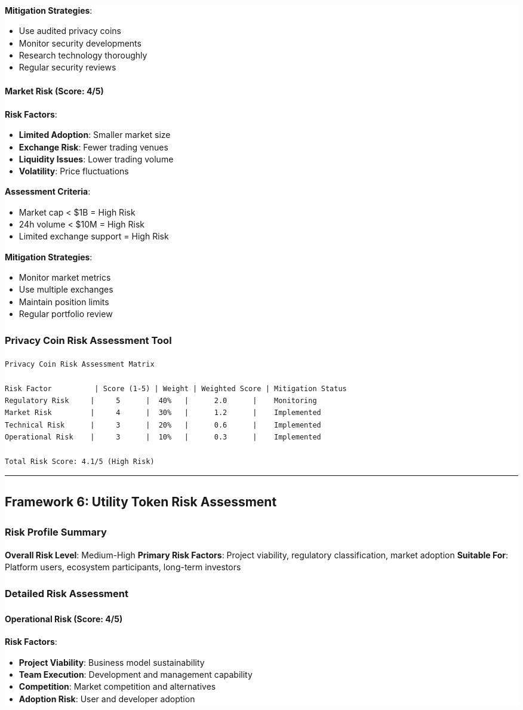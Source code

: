 **Mitigation Strategies**:
- Use audited privacy coins
- Monitor security developments
- Research technology thoroughly
- Regular security reviews

#### Market Risk (Score: 4/5)
**Risk Factors**:
- **Limited Adoption**: Smaller market size
- **Exchange Risk**: Fewer trading venues
- **Liquidity Issues**: Lower trading volume
- **Volatility**: Price fluctuations

**Assessment Criteria**:
- Market cap < $1B = High Risk
- 24h volume < $10M = High Risk
- Limited exchange support = High Risk

**Mitigation Strategies**:
- Monitor market metrics
- Use multiple exchanges
- Maintain position limits
- Regular portfolio review

### Privacy Coin Risk Assessment Tool

```excel
Privacy Coin Risk Assessment Matrix

Risk Factor          | Score (1-5) | Weight | Weighted Score | Mitigation Status
Regulatory Risk     |     5      |  40%   |      2.0      |    Monitoring
Market Risk         |     4      |  30%   |      1.2      |    Implemented
Technical Risk      |     3      |  20%   |      0.6      |    Implemented
Operational Risk    |     3      |  10%   |      0.3      |    Implemented

Total Risk Score: 4.1/5 (High Risk)
```

---

## Framework 6: Utility Token Risk Assessment

### Risk Profile Summary
**Overall Risk Level**: Medium-High
**Primary Risk Factors**: Project viability, regulatory classification, market adoption
**Suitable For**: Platform users, ecosystem participants, long-term investors

### Detailed Risk Assessment

#### Operational Risk (Score: 4/5)
**Risk Factors**:
- **Project Viability**: Business model sustainability
- **Team Execution**: Development and management capability
- **Competition**: Market competition and alternatives
- **Adoption Risk**: User and developer adoption
